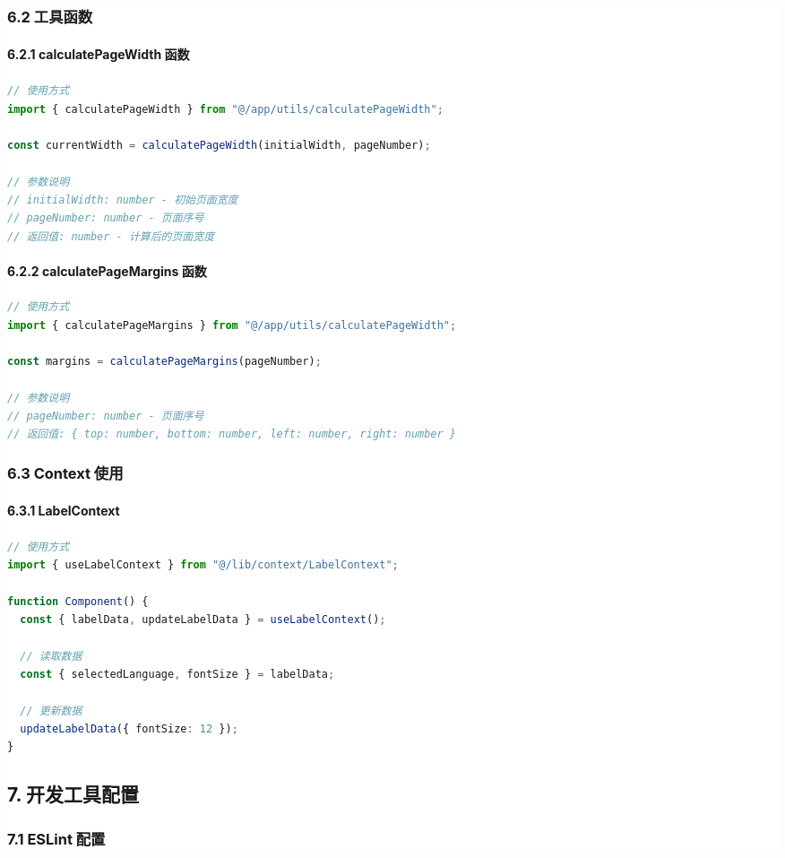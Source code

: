 ### 6.2 工具函数

#### 6.2.1 calculatePageWidth 函数

```typescript
// 使用方式
import { calculatePageWidth } from "@/app/utils/calculatePageWidth";

const currentWidth = calculatePageWidth(initialWidth, pageNumber);

// 参数说明
// initialWidth: number - 初始页面宽度
// pageNumber: number - 页面序号
// 返回值: number - 计算后的页面宽度
```

#### 6.2.2 calculatePageMargins 函数

```typescript
// 使用方式
import { calculatePageMargins } from "@/app/utils/calculatePageWidth";

const margins = calculatePageMargins(pageNumber);

// 参数说明
// pageNumber: number - 页面序号
// 返回值: { top: number, bottom: number, left: number, right: number }
```

### 6.3 Context 使用

#### 6.3.1 LabelContext

```typescript
// 使用方式
import { useLabelContext } from "@/lib/context/LabelContext";

function Component() {
  const { labelData, updateLabelData } = useLabelContext();

  // 读取数据
  const { selectedLanguage, fontSize } = labelData;

  // 更新数据
  updateLabelData({ fontSize: 12 });
}
```

## 7. 开发工具配置

### 7.1 ESLint 配置
